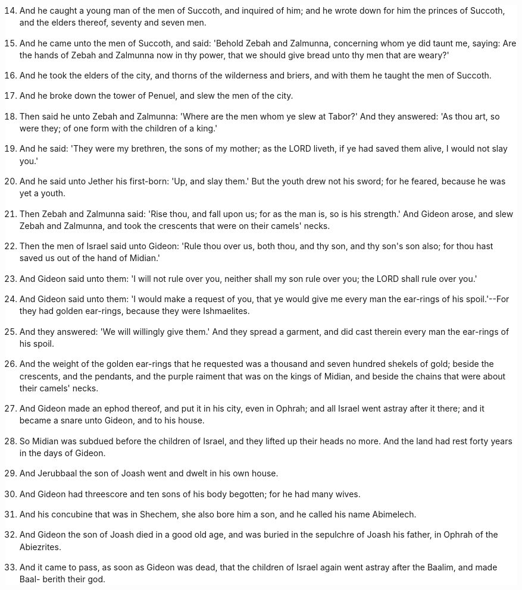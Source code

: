 14. And he caught a young man of the men of Succoth, and inquired of him; and he wrote down for him the princes of Succoth, and the elders thereof, seventy and seven men.

15. And he came unto the men of Succoth, and said: 'Behold Zebah and Zalmunna, concerning whom ye did taunt me, saying: Are the hands of Zebah and Zalmunna now in thy power, that we should give bread unto thy men that are weary?'

16. And he took the elders of the city, and thorns of the wilderness and briers, and with them he taught the men of Succoth.

17. And he broke down the tower of Penuel, and slew the men of the city.

18. Then said he unto Zebah and Zalmunna: 'Where are the men whom ye slew at Tabor?' And they answered: 'As thou art, so were they; of one form with the children of a king.'

19. And he said: 'They were my brethren, the sons of my mother; as the LORD liveth, if ye had saved them alive, I would not slay you.'

20. And he said unto Jether his first-born: 'Up, and slay them.' But the youth drew not his sword; for he feared, because he was yet a youth.

21. Then Zebah and Zalmunna said: 'Rise thou, and fall upon us; for as the man is, so is his strength.' And Gideon arose, and slew Zebah and Zalmunna, and took the crescents that were on their camels' necks.

22. Then the men of Israel said unto Gideon: 'Rule thou over us, both thou, and thy son, and thy son's son also; for thou hast saved us out of the hand of Midian.'

23. And Gideon said unto them: 'I will not rule over you, neither shall my son rule over you; the LORD shall rule over you.'

24. And Gideon said unto them: 'I would make a request of you, that ye would give me every man the ear-rings of his spoil.'--For they had golden ear-rings, because they were Ishmaelites.

25. And they answered: 'We will willingly give them.' And they spread a garment, and did cast therein every man the ear-rings of his spoil.

26. And the weight of the golden ear-rings that he requested was a thousand and seven hundred shekels of gold; beside the crescents, and the pendants, and the purple raiment that was on the kings of Midian, and beside the chains that were about their camels' necks.

27. And Gideon made an ephod thereof, and put it in his city, even in Ophrah; and all Israel went astray after it there; and it became a snare unto Gideon, and to his house.

28. So Midian was subdued before the children of Israel, and they lifted up their heads no more. And the land had rest forty years in the days of Gideon.

29. And Jerubbaal the son of Joash went and dwelt in his own house.

30. And Gideon had threescore and ten sons of his body begotten; for he had many wives.

31. And his concubine that was in Shechem, she also bore him a son, and he called his name Abimelech.

32. And Gideon the son of Joash died in a good old age, and was buried in the sepulchre of Joash his father, in Ophrah of the Abiezrites.

33. And it came to pass, as soon as Gideon was dead, that the children of Israel again went astray after the Baalim, and made Baal- berith their god.
